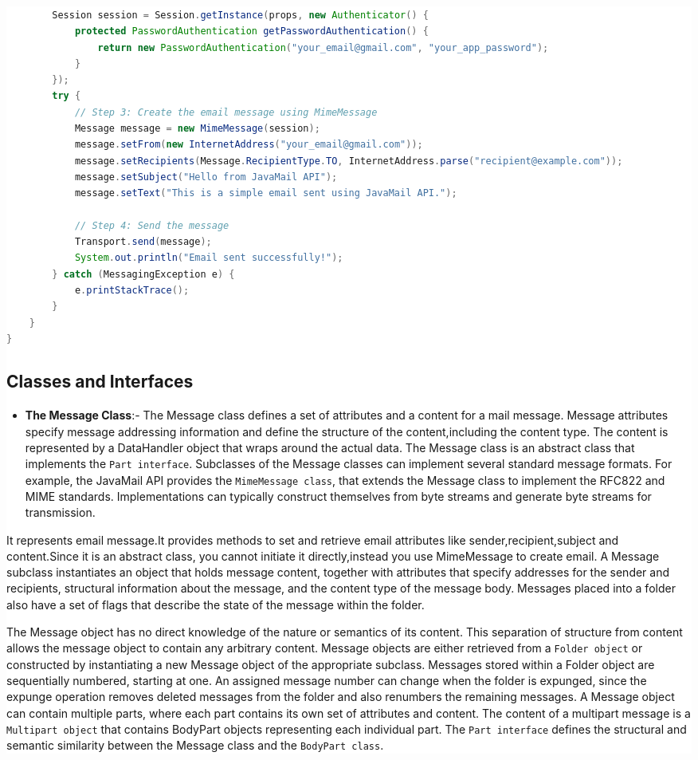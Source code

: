 ```java
        Session session = Session.getInstance(props, new Authenticator() {
            protected PasswordAuthentication getPasswordAuthentication() {
                return new PasswordAuthentication("your_email@gmail.com", "your_app_password");
            }
        });
        try {
            // Step 3: Create the email message using MimeMessage
            Message message = new MimeMessage(session);
            message.setFrom(new InternetAddress("your_email@gmail.com"));
            message.setRecipients(Message.RecipientType.TO, InternetAddress.parse("recipient@example.com"));
            message.setSubject("Hello from JavaMail API");
            message.setText("This is a simple email sent using JavaMail API.");

            // Step 4: Send the message
            Transport.send(message);
            System.out.println("Email sent successfully!");
        } catch (MessagingException e) {
            e.printStackTrace();
        }
    }
}

```

## Classes and Interfaces

- **The Message Class**:- The Message class defines a set of attributes and a content for a mail message. Message attributes specify message addressing information and define the structure of the content,including the content type. The content is represented by a DataHandler object that wraps around the actual data. The Message class is an abstract class that implements the `Part interface`.
Subclasses of the Message classes can implement several standard message formats. For example, the JavaMail API provides the `MimeMessage class`, that extends the Message
class to implement the RFC822 and MIME standards. Implementations can typically construct themselves from byte streams and generate byte streams for transmission.

It represents email message.It provides methods to set and retrieve email attributes like sender,recipient,subject and content.Since it is an abstract class, you cannot initiate it directly,instead you use MimeMessage to create email.
A Message subclass instantiates an object that holds message content, together with attributes that specify addresses for the sender and recipients, structural information about the message, and the content type of the message body. Messages placed into a folder also have a set of flags that describe the state of the message within the folder.

The Message object has no direct knowledge of the nature or semantics of its content. This separation of structure from content allows the message object to contain any arbitrary content.
Message objects are either retrieved from a `Folder object` or constructed by instantiating a new Message object of the appropriate subclass. Messages stored within a Folder object are sequentially numbered, starting at one. An assigned message number can change when the folder is expunged, since the expunge operation removes deleted messages from the folder and also renumbers the remaining messages.
A Message object can contain multiple parts, where each part contains its own set of attributes and content. The content of a multipart message is a `Multipart object` that
contains BodyPart objects representing each individual part. The `Part interface` defines the structural and semantic similarity between the Message class and the `BodyPart class`.
